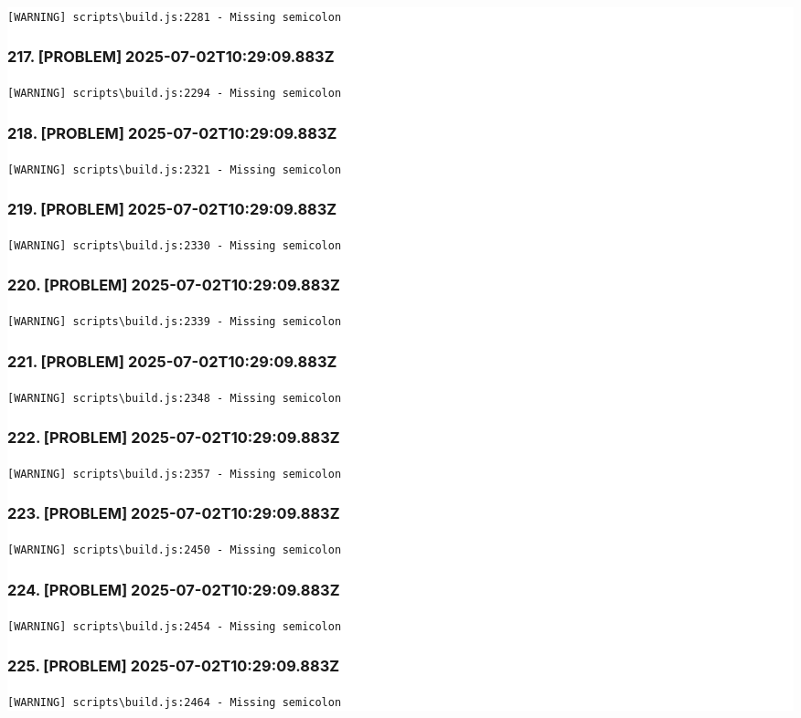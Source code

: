 ```
[WARNING] scripts\build.js:2281 - Missing semicolon
```

### 217. [PROBLEM] 2025-07-02T10:29:09.883Z

```
[WARNING] scripts\build.js:2294 - Missing semicolon
```

### 218. [PROBLEM] 2025-07-02T10:29:09.883Z

```
[WARNING] scripts\build.js:2321 - Missing semicolon
```

### 219. [PROBLEM] 2025-07-02T10:29:09.883Z

```
[WARNING] scripts\build.js:2330 - Missing semicolon
```

### 220. [PROBLEM] 2025-07-02T10:29:09.883Z

```
[WARNING] scripts\build.js:2339 - Missing semicolon
```

### 221. [PROBLEM] 2025-07-02T10:29:09.883Z

```
[WARNING] scripts\build.js:2348 - Missing semicolon
```

### 222. [PROBLEM] 2025-07-02T10:29:09.883Z

```
[WARNING] scripts\build.js:2357 - Missing semicolon
```

### 223. [PROBLEM] 2025-07-02T10:29:09.883Z

```
[WARNING] scripts\build.js:2450 - Missing semicolon
```

### 224. [PROBLEM] 2025-07-02T10:29:09.883Z

```
[WARNING] scripts\build.js:2454 - Missing semicolon
```

### 225. [PROBLEM] 2025-07-02T10:29:09.883Z

```
[WARNING] scripts\build.js:2464 - Missing semicolon
```

